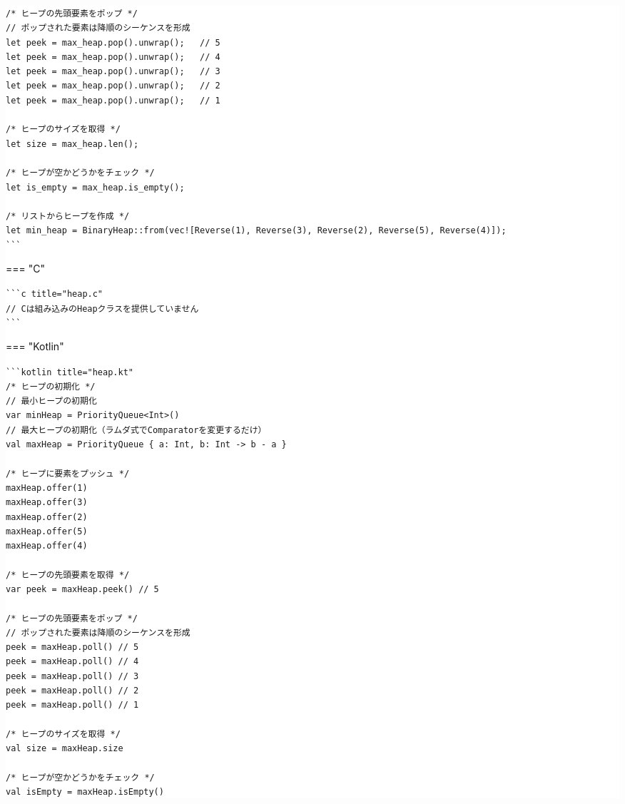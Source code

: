     /* ヒープの先頭要素をポップ */
    // ポップされた要素は降順のシーケンスを形成
    let peek = max_heap.pop().unwrap();   // 5
    let peek = max_heap.pop().unwrap();   // 4
    let peek = max_heap.pop().unwrap();   // 3
    let peek = max_heap.pop().unwrap();   // 2
    let peek = max_heap.pop().unwrap();   // 1

    /* ヒープのサイズを取得 */
    let size = max_heap.len();

    /* ヒープが空かどうかをチェック */
    let is_empty = max_heap.is_empty();

    /* リストからヒープを作成 */
    let min_heap = BinaryHeap::from(vec![Reverse(1), Reverse(3), Reverse(2), Reverse(5), Reverse(4)]);
    ```

=== "C"

    ```c title="heap.c"
    // Cは組み込みのHeapクラスを提供していません
    ```

=== "Kotlin"

    ```kotlin title="heap.kt"
    /* ヒープの初期化 */
    // 最小ヒープの初期化
    var minHeap = PriorityQueue<Int>()
    // 最大ヒープの初期化（ラムダ式でComparatorを変更するだけ）
    val maxHeap = PriorityQueue { a: Int, b: Int -> b - a }

    /* ヒープに要素をプッシュ */
    maxHeap.offer(1)
    maxHeap.offer(3)
    maxHeap.offer(2)
    maxHeap.offer(5)
    maxHeap.offer(4)

    /* ヒープの先頭要素を取得 */
    var peek = maxHeap.peek() // 5

    /* ヒープの先頭要素をポップ */
    // ポップされた要素は降順のシーケンスを形成
    peek = maxHeap.poll() // 5
    peek = maxHeap.poll() // 4
    peek = maxHeap.poll() // 3
    peek = maxHeap.poll() // 2
    peek = maxHeap.poll() // 1

    /* ヒープのサイズを取得 */
    val size = maxHeap.size

    /* ヒープが空かどうかをチェック */
    val isEmpty = maxHeap.isEmpty()
